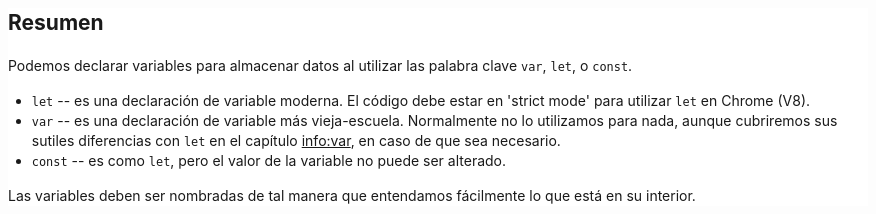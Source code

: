 ## Resumen

Podemos declarar variables para almacenar datos al utilizar las palabra clave `var`, `let`, o `const`.

- `let` -- es una declaración de variable moderna. El código debe estar en 'strict mode' para utilizar `let` en Chrome (V8).
- `var` -- es una declaración de variable más vieja-escuela. Normalmente no lo utilizamos para nada, aunque cubriremos sus sutiles diferencias con `let` en el capítulo <info:var>, en caso de que sea necesario.
- `const` -- es como `let`, pero el valor de la variable no puede ser alterado.

Las variables deben ser nombradas de tal manera que entendamos fácilmente lo que está en su interior.
